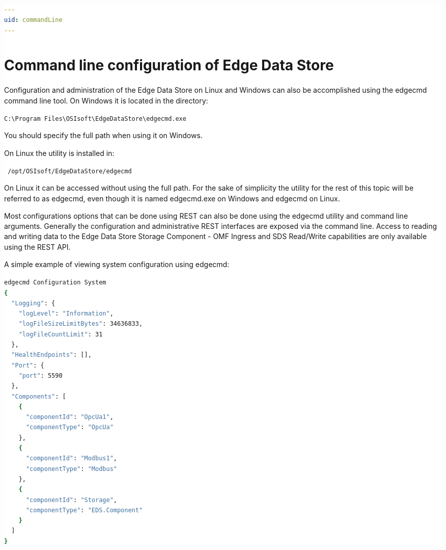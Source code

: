 ```yaml
---
uid: commandLine
---
```


# Command line configuration of Edge Data Store

Configuration and administration of the Edge Data Store on Linux and Windows can also be accomplished using the edgecmd command line tool. On Windows it is located in the directory:

```cmd
C:\Program Files\OSIsoft\EdgeDataStore\edgecmd.exe
```

You should specify the full path when using it on Windows.

On Linux the utility is installed in:

```bash
 /opt/OSIsoft/EdgeDataStore/edgecmd
```

On Linux it can be accessed without using the full path. For the sake of simplicity the utility for the rest of this topic will be referred to as edgecmd, even though it is named edgecmd.exe on Windows and edgecmd on Linux.

Most configurations options that can be done using REST can also be done using the edgecmd utility and command line arguments. Generally the configuration and administrative REST interfaces are exposed via the command line. Access to reading and writing data to the Edge Data Store Storage Component - OMF Ingress and SDS Read/Write capabilities are only available using the REST API.

A simple example of viewing system configuration using edgecmd:

```bash
edgecmd Configuration System
{
  "Logging": {
    "logLevel": "Information",
    "logFileSizeLimitBytes": 34636833,
    "logFileCountLimit": 31
  },
  "HealthEndpoints": [],
  "Port": {
    "port": 5590
  },
  "Components": [
    {
      "componentId": "OpcUa1",
      "componentType": "OpcUa"
    },
    {
      "componentId": "Modbus1",
      "componentType": "Modbus"
    },
    {
      "componentId": "Storage",
      "componentType": "EDS.Component"
    }
  ]
}
```
